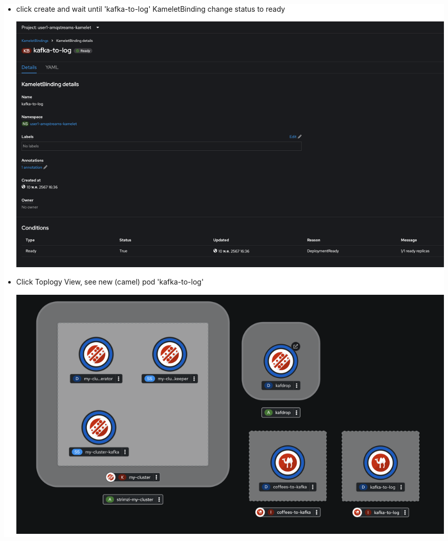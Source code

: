 - click create and wait until 'kafka-to-log' KameletBinding change status to ready

  ![](images/k10.png)

- Click Toplogy View, see new (camel) pod 'kafka-to-log'

  ![](images/k11.png)
